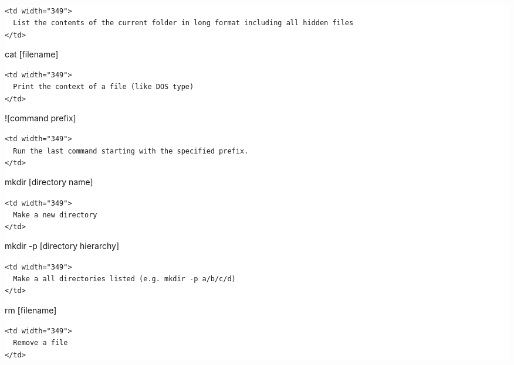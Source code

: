     <td width="349">
      List the contents of the current folder in long format including all hidden files
    </td>
  </tr>
  
  <tr>
    <td width="349">
      cat [filename]
    </td>
    
    <td width="349">
      Print the context of a file (like DOS type)
    </td>
  </tr>
  
  <tr>
    <td width="349">
      ![command prefix]
    </td>
    
    <td width="349">
      Run the last command starting with the specified prefix.
    </td>
  </tr>
  
  <tr>
    <td width="349">
      mkdir [directory name]
    </td>
    
    <td width="349">
      Make a new directory
    </td>
  </tr>
  
  <tr>
    <td width="349">
      mkdir -p [directory hierarchy]
    </td>
    
    <td width="349">
      Make a all directories listed (e.g. mkdir -p a/b/c/d)
    </td>
  </tr>
  
  <tr>
    <td width="349">
      rm [filename]
    </td>
    
    <td width="349">
      Remove a file
    </td>
  </tr>
  